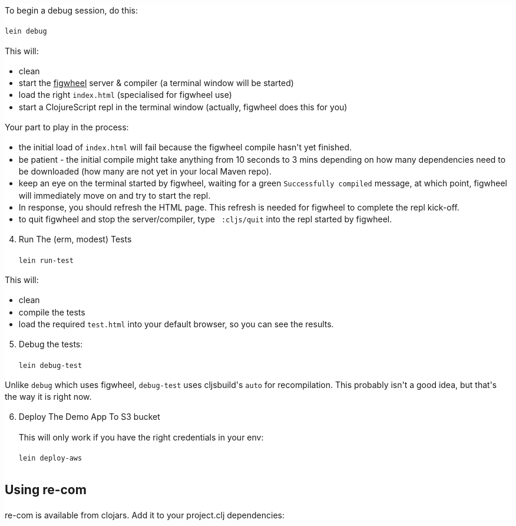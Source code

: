    To begin a debug session, do this:
   ```shell
   lein debug
   ```

  This will:

  - clean
  - start the [figwheel](https://github.com/bhauman/lein-figwheel) server & compiler  (a terminal window will be started)
  - load the right `index.html` (specialised for figwheel use)
  - start a ClojureScript repl in the terminal window (actually, figwheel does this for you)

  Your part to play in the process:

  - the initial load of `index.html` will fail because the figwheel compile hasn't yet finished. 
  - be patient - the initial compile might take anything from 10 seconds to 3 mins depending on how many dependencies need to be downloaded (how many are not yet in your local Maven repo).
  - keep an eye on the terminal started by figwheel, waiting for a green `Successfully compiled` message, at which point, figwheel will immediately move on and try to start the repl.  
  - In response, you should refresh the HTML page. This refresh is needed for figwheel to complete the repl kick-off.
  - to quit figwheel and stop the server/compiler, type ` :cljs/quit` into the repl started by figwheel.


4. Run The (erm, modest) Tests
 
   ```shell
   lein run-test
   ```

  This will:

  - clean
  - compile the tests
  - load the required `test.html` into your default browser, so you can see the results.


5. Debug the tests:

   ```shell
   lein debug-test
   ```

  Unlike `debug` which uses figwheel, `debug-test` uses cljsbuild's `auto` for
  recompilation.  This probably isn't a good idea, but that's the way it is right now.


6. Deploy The Demo App To S3 bucket

   This will only work if you have the right credentials in your env:
   ```shell
   lein deploy-aws
   ```


## Using re-com

re-com is available from clojars. Add it to your project.clj dependencies:
